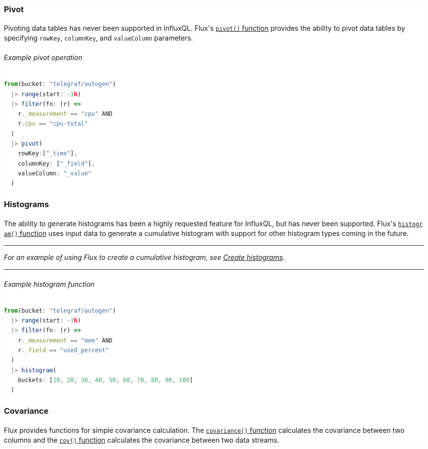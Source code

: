 ### Pivot
Pivoting data tables has never been supported in InfluxQL.
Flux's [`pivot()` function](/flux/v0.12/functions/transformations/pivot) provides the ability
to pivot data tables by specifying `rowKey`, `columnKey`, and `valueColumn` parameters.

###### Example pivot operation
```js
from(bucket: "telegraf/autogen")
  |> range(start: -1h)
  |> filter(fn: (r) =>
    r._measurement == "cpu" AND
    r.cpu == "cpu-total"
  )
  |> pivot(
    rowKey:["_time"],
    columnKey: ["_field"],
    valueColumn: "_value"
  )
```

### Histograms
The ability to generate histograms has been a highly requested feature for InfluxQL, but has never been supported.
Flux's [`histogram()` function](/flux/v0.12/functions/transformations/histogram) uses input
data to generate a cumulative histogram with support for other histogram types coming in the future.

---

_For an example of using Flux to create a cumulative histogram, see [Create histograms](/flux/v0.12/guides/histograms)._

---

###### Example histogram function
```js
from(bucket: "telegraf/autogen")
  |> range(start: -1h)
  |> filter(fn: (r) =>
    r._measurement == "mem" AND
    r._field == "used_percent"
  )
  |> histogram(
    buckets: [10, 20, 30, 40, 50, 60, 70, 80, 90, 100]
  )
```

### Covariance
Flux provides functions for simple covariance calculation.
The [`covariance()` function](/flux/v0.12/functions/transformations/aggregates/covariance)
calculates the covariance between two columns and the [`cov()` function](/flux/v0.12/functions/transformations/aggregates/cov)
calculates the covariance between two data streams.
